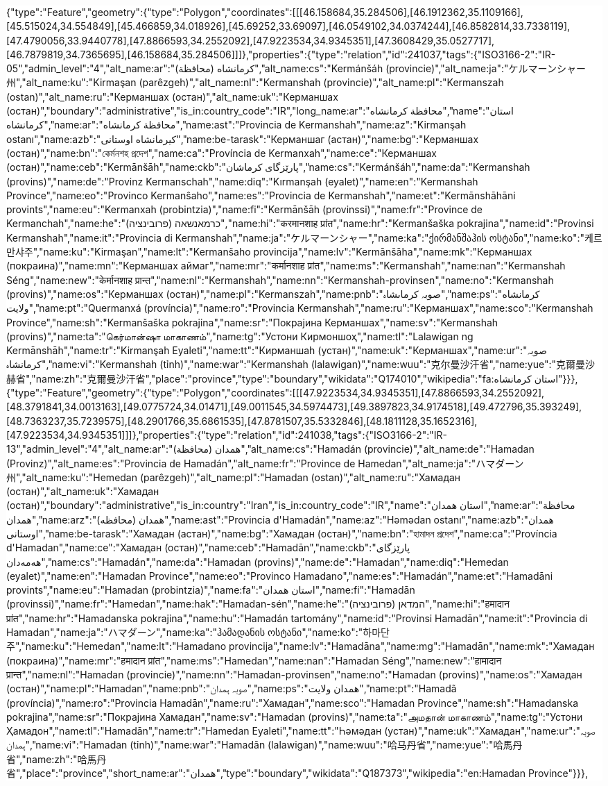 {"type":"Feature","geometry":{"type":"Polygon","coordinates":[[[46.158684,35.284506],[46.1912362,35.1109166],[45.515024,34.554849],[45.466859,34.018926],[45.69252,33.69097],[46.0549102,34.0374244],[46.8582814,33.7338119],[47.4790056,33.9440778],[47.8866593,34.2552092],[47.9223534,34.9345351],[47.3608429,35.0527717],[46.7879819,34.7365695],[46.158684,35.284506]]]},"properties":{"type":"relation","id":241037,"tags":{"ISO3166-2":"IR-05","admin_level":"4","alt_name:ar":"كرمانشاه (محافظة)","alt_name:cs":"Kermánšáh (provincie)","alt_name:ja":"ケルマーンシャー州","alt_name:ku":"Kirmaşan (parêzgeh)","alt_name:nl":"Kermanshah (provincie)","alt_name:pl":"Kermanszah (ostan)","alt_name:ru":"Керманшах (остан)","alt_name:uk":"Керманшах (остан)","boundary":"administrative","is_in:country_code":"IR","long_name:ar":"محافظة كرمانشاه","name":"استان کرمانشاه","name:ar":"محافظة كرمانشاه","name:ast":"Provincia de Kermanshah","name:az":"Kirmanşah ostanı","name:azb":"کیرمانشاه اوستانی","name:be-tarask":"Керманшаг (астан)","name:bg":"Керманшах (остан)","name:bn":"কের্মনশহ প্রদেশ","name:ca":"Província de Kermanxah","name:ce":"Керманшах (остан)","name:ceb":"Kermānšāh","name:ckb":"پارێزگای کرماشان","name:cs":"Kermánšáh","name:da":"Kermanshah (provins)","name:de":"Provinz Kermanschah","name:diq":"Kırmanşah (eyalet)","name:en":"Kermanshah Province","name:eo":"Provinco Kermanŝaho","name:es":"Provincia de Kermanshah","name:et":"Kermānshāhāni provints","name:eu":"Kermanxah (probintzia)","name:fi":"Kermānšāh (provinssi)","name:fr":"Province de Kermanchah","name:he":"כרמאנשאה (פרובינציה)","name:hi":"करमानशाह प्रांत","name:hr":"Kermanšaška pokrajina","name:id":"Provinsi Kermanshah","name:it":"Provincia di Kermanshah","name:ja":"ケルマーンシャー","name:ka":"ქირმანშაჰის ოსტანი","name:ko":"케르만샤주","name:ku":"Kirmaşan","name:lt":"Kermanšaho provincija","name:lv":"Kermānšāha","name:mk":"Керманшах (покраина)","name:mn":"Керманшах аймаг","name:mr":"कर्मानशाह प्रांत","name:ms":"Kermanshah","name:nan":"Kermanshah Séng","name:new":"केर्मानशाह प्रान्त","name:nl":"Kermanshah","name:nn":"Kermanshah-provinsen","name:no":"Kermanshah (provins)","name:os":"Керманшах (остан)","name:pl":"Kermanszah","name:pnb":"صوبہ کرماںشاہ","name:ps":"کرمانشاه ولايت","name:pt":"Quermanxá (província)","name:ro":"Provincia Kermanshah","name:ru":"Керманшах","name:sco":"Kermanshah Province","name:sh":"Kermanšaška pokrajina","name:sr":"Покрајина Керманшах","name:sv":"Kermanshah (provins)","name:ta":"கெர்மான்ஷா மாகாணம்","name:tg":"Устони Кирмоншоҳ","name:tl":"Lalawigan ng Kermānshāh","name:tr":"Kirmanşah Eyaleti","name:tt":"Кирманшаһ (устан)","name:uk":"Керманшах","name:ur":"صوبہ کرمانشاہ","name:vi":"Kermanshah (tỉnh)","name:war":"Kermanshah (lalawigan)","name:wuu":"克尔曼沙汗省","name:yue":"克爾曼沙赫省","name:zh":"克爾曼沙汗省","place":"province","type":"boundary","wikidata":"Q174010","wikipedia":"fa:استان کرمانشاه"}}},
{"type":"Feature","geometry":{"type":"Polygon","coordinates":[[[47.9223534,34.9345351],[47.8866593,34.2552092],[48.3791841,34.0013163],[49.0775724,34.01471],[49.0011545,34.5974473],[49.3897823,34.9174518],[49.472796,35.393249],[48.7363237,35.7239575],[48.2901766,35.6861535],[47.8781507,35.5332846],[48.1811128,35.1652316],[47.9223534,34.9345351]]]},"properties":{"type":"relation","id":241038,"tags":{"ISO3166-2":"IR-13","admin_level":"4","alt_name:ar":"همدان (محافظة)","alt_name:cs":"Hamadán (provincie)","alt_name:de":"Hamadan (Provinz)","alt_name:es":"Provincia de Hamadán","alt_name:fr":"Province de Hamedan","alt_name:ja":"ハマダーン州","alt_name:ku":"Hemedan (parêzgeh)","alt_name:pl":"Hamadan (ostan)","alt_name:ru":"Хамадан (остан)","alt_name:uk":"Хамадан (остан)","boundary":"administrative","is_in:country":"Iran","is_in:country_code":"IR","name":"استان همدان","name:ar":"محافظة همدان","name:arz":"همدان (محافظه)","name:ast":"Provincia d'Hamadán","name:az":"Həmədan ostanı","name:azb":"همدان اوستانی","name:be-tarask":"Хамадан (астан)","name:bg":"Хамадан (остан)","name:bn":"হামাদন প্রদেশ","name:ca":"Província d'Hamadan","name:ce":"Хамадан (остан)","name:ceb":"Hamadān","name:ckb":"پارێزگای ھەمەدان","name:cs":"Hamadán","name:da":"Hamadan (provins)","name:de":"Hamadan","name:diq":"Hemedan (eyalet)","name:en":"Hamadan Province","name:eo":"Provinco Hamadano","name:es":"Hamadán","name:et":"Hamadāni provints","name:eu":"Hamadan (probintzia)","name:fa":"استان همدان","name:fi":"Hamadān (provinssi)","name:fr":"Hamedan","name:hak":"Hamadan-sén","name:he":"המדאן (פרובינציה)","name:hi":"हमादान प्रांत","name:hr":"Hamadanska pokrajina","name:hu":"Hamadán tartomány","name:id":"Provinsi Hamadān","name:it":"Provincia di Hamadan","name:ja":"ハマダーン","name:ka":"ჰამადანის ოსტანი","name:ko":"하마단주","name:ku":"Hemedan","name:lt":"Hamadano provincija","name:lv":"Hamadāna","name:mg":"Hamadān","name:mk":"Хамадан (покраина)","name:mr":"हमादान प्रांत","name:ms":"Hamedan","name:nan":"Hamadan Séng","name:new":"हामादान प्रान्त","name:nl":"Hamadan (provincie)","name:nn":"Hamadan-provinsen","name:no":"Hamadan (provins)","name:os":"Хамадан (остан)","name:pl":"Hamadan","name:pnb":"صوبہ ہمدان","name:ps":"همدان ولايت","name:pt":"Hamadã (província)","name:ro":"Provincia Hamadān","name:ru":"Хамадан","name:sco":"Hamadan Province","name:sh":"Hamadanska pokrajina","name:sr":"Покрајина Хамадан","name:sv":"Hamadan (provins)","name:ta":"அமதான் மாகாணம்","name:tg":"Устони Ҳамадон","name:tl":"Hamadān","name:tr":"Hamedan Eyaleti","name:tt":"Һәмәдан (устан)","name:uk":"Хамадан","name:ur":"صوبہ ہمدان","name:vi":"Hamadan (tỉnh)","name:war":"Hamadān (lalawigan)","name:wuu":"哈马丹省","name:yue":"哈馬丹省","name:zh":"哈馬丹省","place":"province","short_name:ar":"همدان","type":"boundary","wikidata":"Q187373","wikipedia":"en:Hamadan Province"}}},